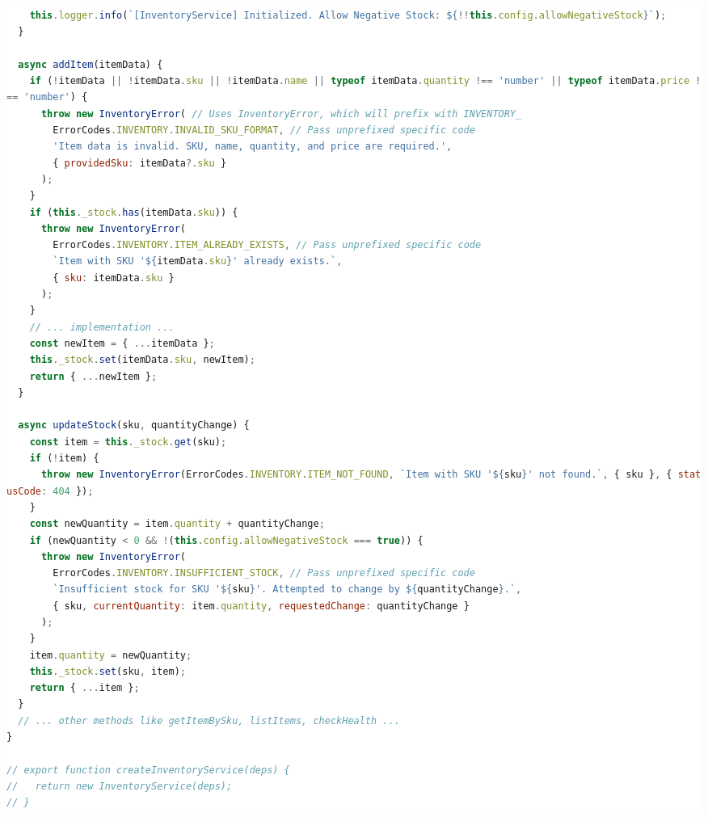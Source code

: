 ```javascript
    this.logger.info(`[InventoryService] Initialized. Allow Negative Stock: ${!!this.config.allowNegativeStock}`);
  }

  async addItem(itemData) {
    if (!itemData || !itemData.sku || !itemData.name || typeof itemData.quantity !== 'number' || typeof itemData.price !== 'number') {
      throw new InventoryError( // Uses InventoryError, which will prefix with INVENTORY_
        ErrorCodes.INVENTORY.INVALID_SKU_FORMAT, // Pass unprefixed specific code
        'Item data is invalid. SKU, name, quantity, and price are required.',
        { providedSku: itemData?.sku }
      );
    }
    if (this._stock.has(itemData.sku)) {
      throw new InventoryError(
        ErrorCodes.INVENTORY.ITEM_ALREADY_EXISTS, // Pass unprefixed specific code
        `Item with SKU '${itemData.sku}' already exists.`,
        { sku: itemData.sku }
      );
    }
    // ... implementation ...
    const newItem = { ...itemData };
    this._stock.set(itemData.sku, newItem);
    return { ...newItem };
  }

  async updateStock(sku, quantityChange) {
    const item = this._stock.get(sku);
    if (!item) {
      throw new InventoryError(ErrorCodes.INVENTORY.ITEM_NOT_FOUND, `Item with SKU '${sku}' not found.`, { sku }, { statusCode: 404 });
    }
    const newQuantity = item.quantity + quantityChange;
    if (newQuantity < 0 && !(this.config.allowNegativeStock === true)) {
      throw new InventoryError(
        ErrorCodes.INVENTORY.INSUFFICIENT_STOCK, // Pass unprefixed specific code
        `Insufficient stock for SKU '${sku}'. Attempted to change by ${quantityChange}.`,
        { sku, currentQuantity: item.quantity, requestedChange: quantityChange }
      );
    }
    item.quantity = newQuantity;
    this._stock.set(sku, item);
    return { ...item };
  }
  // ... other methods like getItemBySku, listItems, checkHealth ...
}

// export function createInventoryService(deps) {
//   return new InventoryService(deps);
// }
```
